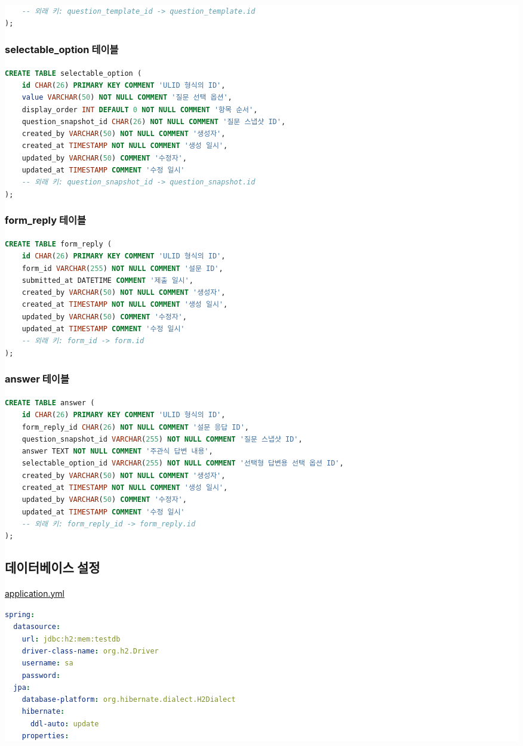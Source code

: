 ```sql
    -- 외래 키: question_template_id -> question_template.id
);
```

### selectable_option 테이블
```sql
CREATE TABLE selectable_option (
    id CHAR(26) PRIMARY KEY COMMENT 'ULID 형식의 ID',
    value VARCHAR(50) NOT NULL COMMENT '질문 선택 옵션',
    display_order INT DEFAULT 0 NOT NULL COMMENT '항목 순서',
    question_snapshot_id CHAR(26) NOT NULL COMMENT '질문 스냅샷 ID',
    created_by VARCHAR(50) NOT NULL COMMENT '생성자',
    created_at TIMESTAMP NOT NULL COMMENT '생성 일시',
    updated_by VARCHAR(50) COMMENT '수정자',
    updated_at TIMESTAMP COMMENT '수정 일시'
    -- 외래 키: question_snapshot_id -> question_snapshot.id
);
```

### form_reply 테이블
```sql
CREATE TABLE form_reply (
    id CHAR(26) PRIMARY KEY COMMENT 'ULID 형식의 ID',
    form_id VARCHAR(255) NOT NULL COMMENT '설문 ID',
    submitted_at DATETIME COMMENT '제출 일시',
    created_by VARCHAR(50) NOT NULL COMMENT '생성자',
    created_at TIMESTAMP NOT NULL COMMENT '생성 일시',
    updated_by VARCHAR(50) COMMENT '수정자',
    updated_at TIMESTAMP COMMENT '수정 일시'
    -- 외래 키: form_id -> form.id
);
```

### answer 테이블
```sql
CREATE TABLE answer (
    id CHAR(26) PRIMARY KEY COMMENT 'ULID 형식의 ID',
    form_reply_id CHAR(26) NOT NULL COMMENT '설문 응답 ID',
    question_snapshot_id VARCHAR(255) NOT NULL COMMENT '질문 스냅샷 ID',
    answer TEXT NOT NULL COMMENT '주관식 답변 내용',
    selectable_option_id VARCHAR(255) NOT NULL COMMENT '선택형 답변용 선택 옵션 ID',
    created_by VARCHAR(50) NOT NULL COMMENT '생성자',
    created_at TIMESTAMP NOT NULL COMMENT '생성 일시',
    updated_by VARCHAR(50) COMMENT '수정자',
    updated_at TIMESTAMP COMMENT '수정 일시'
    -- 외래 키: form_reply_id -> form_reply.id
);
```

## 데이터베이스 설정
[application.yml](src/main/resources/application.yml)
```yaml
spring:
  datasource:
    url: jdbc:h2:mem:testdb
    driver-class-name: org.h2.Driver
    username: sa
    password:
  jpa:
    database-platform: org.hibernate.dialect.H2Dialect
    hibernate:
      ddl-auto: update
    properties:
```